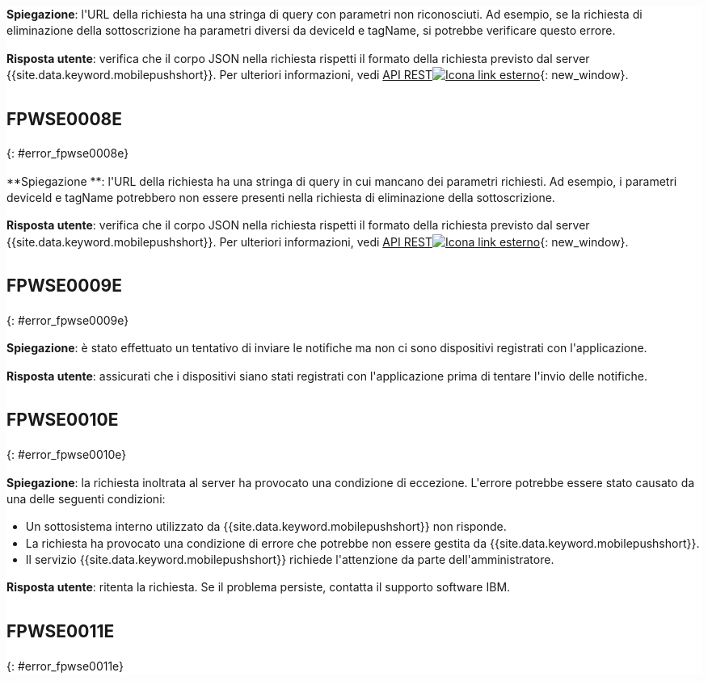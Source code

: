 **Spiegazione**: l'URL della richiesta ha una stringa di query con parametri non riconosciuti. Ad esempio, se la richiesta di eliminazione della sottoscrizione ha parametri diversi da deviceId e tagName, si potrebbe verificare questo errore.


**Risposta utente**: verifica che il corpo JSON nella richiesta rispetti il formato della richiesta previsto dal server {{site.data.keyword.mobilepushshort}}. Per ulteriori informazioni, vedi [API REST![Icona link esterno](../../icons/launch-glyph.svg "Icona link esterno")](https://mobile.{DomainName}/imfpush/){: new_window}.



## FPWSE0008E
{: #error_fpwse0008e}

**Spiegazione **: l'URL della richiesta ha una stringa di query in cui mancano dei parametri richiesti. Ad esempio, i parametri deviceId e tagName potrebbero non essere presenti nella richiesta di eliminazione della sottoscrizione.


**Risposta utente**: verifica che il corpo JSON nella richiesta rispetti il formato della richiesta previsto dal server {{site.data.keyword.mobilepushshort}}. Per ulteriori informazioni, vedi [API REST![Icona link esterno](../../icons/launch-glyph.svg "Icona link esterno")](https://mobile.{DomainName}/imfpush/){: new_window}.



## FPWSE0009E
{: #error_fpwse0009e}

**Spiegazione**: è stato effettuato un tentativo di inviare le notifiche ma non ci sono dispositivi registrati con l'applicazione.

**Risposta utente**: assicurati che i dispositivi siano stati registrati con l'applicazione prima di tentare l'invio delle notifiche.



## FPWSE0010E
{: #error_fpwse0010e}

**Spiegazione**: la richiesta inoltrata al server ha provocato una condizione di eccezione. L'errore potrebbe essere stato causato da una delle
seguenti condizioni:

- Un sottosistema interno utilizzato da {{site.data.keyword.mobilepushshort}} non
                    risponde.
- La richiesta ha provocato una condizione di errore che potrebbe non essere gestita da
 {{site.data.keyword.mobilepushshort}}.
- Il servizio {{site.data.keyword.mobilepushshort}}
                    richiede l'attenzione da parte dell'amministratore.

**Risposta utente**: ritenta la richiesta. Se il problema persiste, contatta il supporto software IBM.



## FPWSE0011E
{: #error_fpwse0011e}

